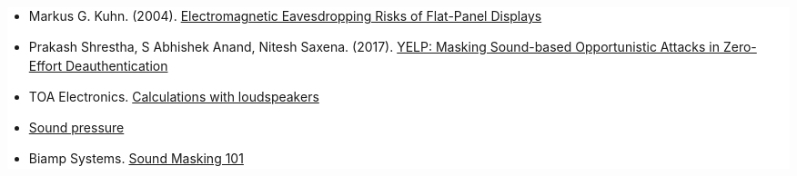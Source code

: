 * Markus G. Kuhn. (2004). [Electromagnetic Eavesdropping Risks of Flat-Panel Displays](https://www.cl.cam.ac.uk/~mgk25/pet2004-fpd.pdf)

* Prakash Shrestha, S Abhishek Anand, Nitesh Saxena. (2017). [YELP: Masking Sound-based Opportunistic Attacks in Zero-Effort Deauthentication](https://dl.acm.org/doi/abs/10.1145/3098243.3098259)

* TOA Electronics. [Calculations with loudspeakers](https://www.toa.eu/service/soundcheck/calculations-with-loudspeakers/)

* [Sound pressure](https://en.wikipedia.org/wiki/Sound_pressure)

* Biamp Systems. [Sound Masking 101](https://cambridgesound.com/learn/sound-masking-101/)


